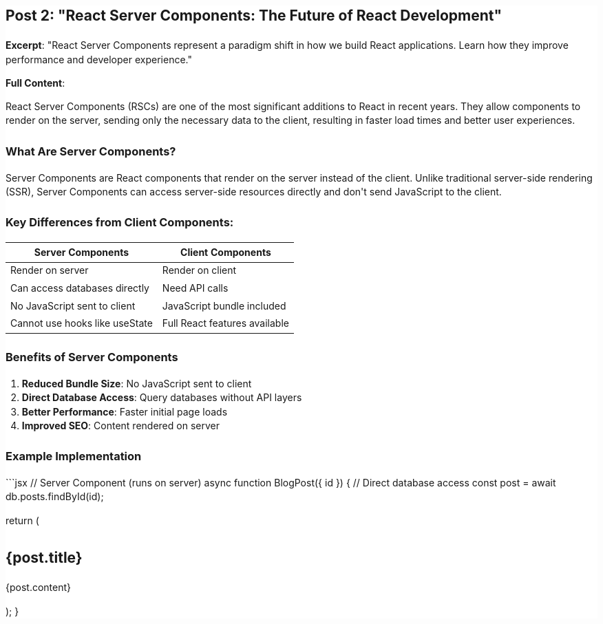 
## Post 2: "React Server Components: The Future of React Development"

**Excerpt**: "React Server Components represent a paradigm shift in how we build React applications. Learn how they improve performance and developer experience."

**Full Content**:

React Server Components (RSCs) are one of the most significant additions to React in recent years. They allow components to render on the server, sending only the necessary data to the client, resulting in faster load times and better user experiences.

### What Are Server Components?

Server Components are React components that render on the server instead of the client. Unlike traditional server-side rendering (SSR), Server Components can access server-side resources directly and don't send JavaScript to the client.

### Key Differences from Client Components:

| Server Components | Client Components |
|------------------|-------------------|
| Render on server | Render on client |
| Can access databases directly | Need API calls |
| No JavaScript sent to client | JavaScript bundle included |
| Cannot use hooks like useState | Full React features available |

### Benefits of Server Components

1. **Reduced Bundle Size**: No JavaScript sent to client
2. **Direct Database Access**: Query databases without API layers
3. **Better Performance**: Faster initial page loads
4. **Improved SEO**: Content rendered on server

### Example Implementation

\`\`\`jsx
// Server Component (runs on server)
async function BlogPost({ id }) {
  // Direct database access
  const post = await db.posts.findById(id);
  
  return (
    <article>
      <h1>{post.title}</h1>
      <p>{post.content}</p>
      <CommentSection postId={id} />
    </article>
  );
}
